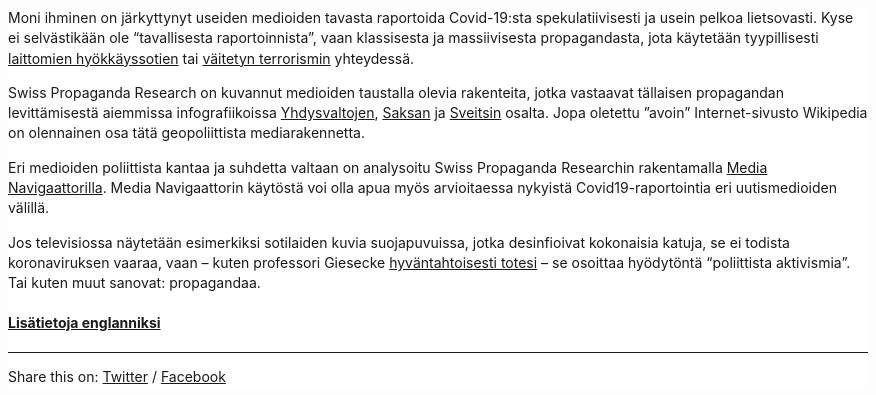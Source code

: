 Moni ihminen on järkyttynyt useiden medioiden tavasta raportoida
Covid-19:sta spekulatiivisesti ja usein pelkoa lietsovasti. Kyse ei
selvästikään ole “tavallisesta raportoinnista”, vaan klassisesta ja
massiivisesta propagandasta, jota käytetään tyypillisesti [laittomien
hyökkäyssotien](https://swprs.org/propaganda-in-the-war-on-yugoslavia/)
tai [väitetyn
terrorismin](https://www.motherjones.com/politics/2013/01/terror-factory-fbi-trevor-aaronson-book/)
yhteydessä.

Swiss Propaganda Research on kuvannut medioiden taustalla olevia
rakenteita, jotka vastaavat tällaisen propagandan levittämisestä
aiemmissa infografiikoissa
[Yhdysvaltojen](https://swprs.org/the-american-empire-and-its-media/),
[Saksan](https://swprs.org/netzwerk-medien-deutschland/) ja
[Sveitsin](https://swprs.org/netzwerk-medien-schweiz/) osalta. Jopa
oletettu ”avoin” Internet-sivusto Wikipedia on olennainen osa tätä
geopoliittista mediarakennetta.

Eri medioiden poliittista kantaa ja suhdetta valtaan on analysoitu Swiss
Propaganda Researchin rakentamalla [Media
Navigaattorilla](https://swprs.org/media-navigator/). Media
Navigaattorin käytöstä voi olla apua myös arvioitaessa nykyistä
Covid19-raportointia eri uutismedioiden välillä.

Jos televisiossa näytetään esimerkiksi sotilaiden kuvia suojapuvuissa,
jotka desinfioivat kokonaisia katuja, se ei todista koronaviruksen
vaaraa, vaan – kuten professori Giesecke [hyväntahtoisesti
totesi](https://www.addendum.org/coronavirus/interview-johan-giesecke/)
– se osoittaa hyödytöntä “poliittista aktivismia”. Tai kuten muut
sanovat:
propagandaa.

#### [<span class="tlid-translation translation" lang="fi"><span title="">Lisätietoja englanniksi</span></span>](https://swprs.org/a-swiss-doctor-on-covid-19/)

<div lang="ro;">

-----

Share this on:
[Twitter](https://twitter.com/intent/tweet?url=https://swprs.org/faktoja-covid-19sta/)
/
[Facebook](https://www.facebook.com/share.php?u=https://swprs.org/faktoja-covid-19sta/)

</div>

</div>

</div>

</div>

</div>

</div>

